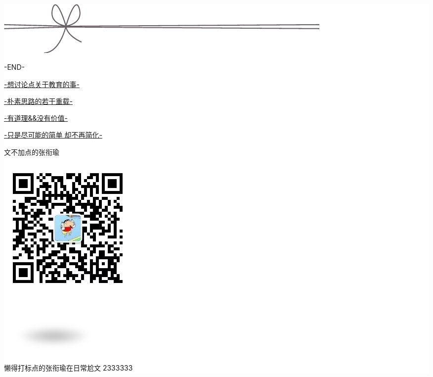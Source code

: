 ![](./images/img_003.png)

-END-

[-想讨论点关于教育的事-](http://mp.weixin.qq.com/s?__biz=MzUzNjE3NzA3Mg==&mid=2247484024&idx=1&sn=b3196a122c69edcb4d9601409c9a02a9&chksm=fafb72a7cd8cfbb1d384e0ee81449edd14ee2098751cbaa3090ca8d74691cf16eb2ec7965416&scene=21#wechat_redirect)

[-朴素思路的若干重载-](http://mp.weixin.qq.com/s?__biz=MzUzNjE3NzA3Mg==&mid=2247484485&idx=1&sn=640ea8fcc50daf44fef4e77c93c2a2d4&chksm=fafb749acd8cfd8cc5ad1ad46e665066989661614cf5d7a84eb465dc04e1cfe9f206a4384cb6&scene=21#wechat_redirect)

[-有道理&&没有价值-](http://mp.weixin.qq.com/s?__biz=MzUzNjE3NzA3Mg==&mid=2247484395&idx=1&sn=3df5bd2daeebbb58b75c1d1dcba0ad91&chksm=fafb7334cd8cfa22d95bd8c64c64dad3e4b42447c69bd19ac4598003325322336907766dab02&scene=21#wechat_redirect)

[-只是尽可能的简单 却不再简化-](http://mp.weixin.qq.com/s?__biz=MzUzNjE3NzA3Mg==&mid=2247484253&idx=1&sn=a34e4728c9028d275ccdfc86208e3bf7&chksm=fafb7382cd8cfa940ddc1bb01aaab61f4850a966731eaa212817705c440b80a8d6fe2d43086b&scene=21#wechat_redirect)

文不加点的张衔瑜

![](./images/img_004.jpeg)

![](./images/img_005.png)

懒得打标点的张衔瑜在日常尬文 2333333
